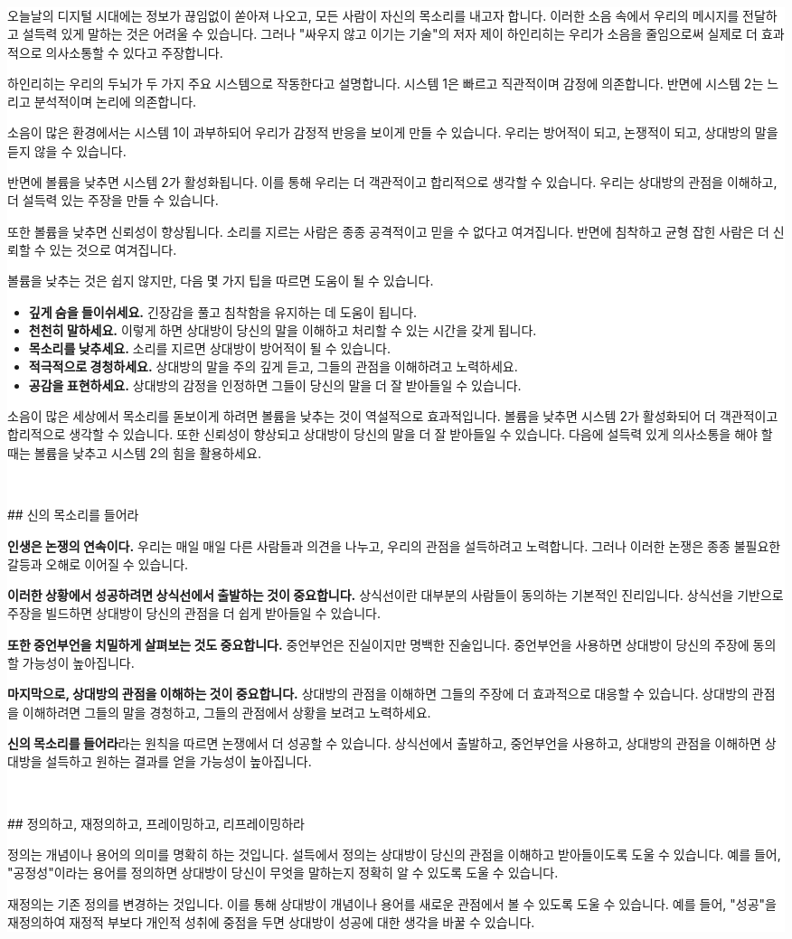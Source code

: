 
오늘날의 디지털 시대에는 정보가 끊임없이 쏟아져 나오고, 모든 사람이 자신의 목소리를 내고자 합니다. 이러한 소음 속에서 우리의 메시지를 전달하고 설득력 있게 말하는 것은 어려울 수 있습니다. 그러나 "싸우지 않고 이기는 기술"의 저자 제이 하인리히는 우리가 소음을 줄임으로써 실제로 더 효과적으로 의사소통할 수 있다고 주장합니다.



하인리히는 우리의 두뇌가 두 가지 주요 시스템으로 작동한다고 설명합니다. 시스템 1은 빠르고 직관적이며 감정에 의존합니다. 반면에 시스템 2는 느리고 분석적이며 논리에 의존합니다.

소음이 많은 환경에서는 시스템 1이 과부하되어 우리가 감정적 반응을 보이게 만들 수 있습니다. 우리는 방어적이 되고, 논쟁적이 되고, 상대방의 말을 듣지 않을 수 있습니다.



반면에 볼륨을 낮추면 시스템 2가 활성화됩니다. 이를 통해 우리는 더 객관적이고 합리적으로 생각할 수 있습니다. 우리는 상대방의 관점을 이해하고, 더 설득력 있는 주장을 만들 수 있습니다.

또한 볼륨을 낮추면 신뢰성이 향상됩니다. 소리를 지르는 사람은 종종 공격적이고 믿을 수 없다고 여겨집니다. 반면에 침착하고 균형 잡힌 사람은 더 신뢰할 수 있는 것으로 여겨집니다.



볼륨을 낮추는 것은 쉽지 않지만, 다음 몇 가지 팁을 따르면 도움이 될 수 있습니다.

* **깊게 숨을 들이쉬세요.** 긴장감을 풀고 침착함을 유지하는 데 도움이 됩니다.
* **천천히 말하세요.** 이렇게 하면 상대방이 당신의 말을 이해하고 처리할 수 있는 시간을 갖게 됩니다.
* **목소리를 낮추세요.** 소리를 지르면 상대방이 방어적이 될 수 있습니다.
* **적극적으로 경청하세요.** 상대방의 말을 주의 깊게 듣고, 그들의 관점을 이해하려고 노력하세요.
* **공감을 표현하세요.** 상대방의 감정을 인정하면 그들이 당신의 말을 더 잘 받아들일 수 있습니다.



소음이 많은 세상에서 목소리를 돋보이게 하려면 볼륨을 낮추는 것이 역설적으로 효과적입니다. 볼륨을 낮추면 시스템 2가 활성화되어 더 객관적이고 합리적으로 생각할 수 있습니다. 또한 신뢰성이 향상되고 상대방이 당신의 말을 더 잘 받아들일 수 있습니다. 다음에 설득력 있게 의사소통을 해야 할 때는 볼륨을 낮추고 시스템 2의 힘을 활용하세요.

<p>&nbsp;</p>
## 신의 목소리를 들어라

**인생은 논쟁의 연속이다.** 우리는 매일 매일 다른 사람들과 의견을 나누고, 우리의 관점을 설득하려고 노력합니다. 그러나 이러한 논쟁은 종종 불필요한 갈등과 오해로 이어질 수 있습니다.

**이러한 상황에서 성공하려면 상식선에서 출발하는 것이 중요합니다.** 상식선이란 대부분의 사람들이 동의하는 기본적인 진리입니다. 상식선을 기반으로 주장을 빌드하면 상대방이 당신의 관점을 더 쉽게 받아들일 수 있습니다.

**또한 중언부언을 치밀하게 살펴보는 것도 중요합니다.** 중언부언은 진실이지만 명백한 진술입니다. 중언부언을 사용하면 상대방이 당신의 주장에 동의할 가능성이 높아집니다.

**마지막으로, 상대방의 관점을 이해하는 것이 중요합니다.** 상대방의 관점을 이해하면 그들의 주장에 더 효과적으로 대응할 수 있습니다. 상대방의 관점을 이해하려면 그들의 말을 경청하고, 그들의 관점에서 상황을 보려고 노력하세요.

**신의 목소리를 들어라**라는 원칙을 따르면 논쟁에서 더 성공할 수 있습니다. 상식선에서 출발하고, 중언부언을 사용하고, 상대방의 관점을 이해하면 상대방을 설득하고 원하는 결과를 얻을 가능성이 높아집니다.

<p>&nbsp;</p>
## 정의하고, 재정의하고, 프레이밍하고, 리프레이밍하라



정의는 개념이나 용어의 의미를 명확히 하는 것입니다. 설득에서 정의는 상대방이 당신의 관점을 이해하고 받아들이도록 도울 수 있습니다. 예를 들어, "공정성"이라는 용어를 정의하면 상대방이 당신이 무엇을 말하는지 정확히 알 수 있도록 도울 수 있습니다.

재정의는 기존 정의를 변경하는 것입니다. 이를 통해 상대방이 개념이나 용어를 새로운 관점에서 볼 수 있도록 도울 수 있습니다. 예를 들어, "성공"을 재정의하여 재정적 부보다 개인적 성취에 중점을 두면 상대방이 성공에 대한 생각을 바꿀 수 있습니다.
